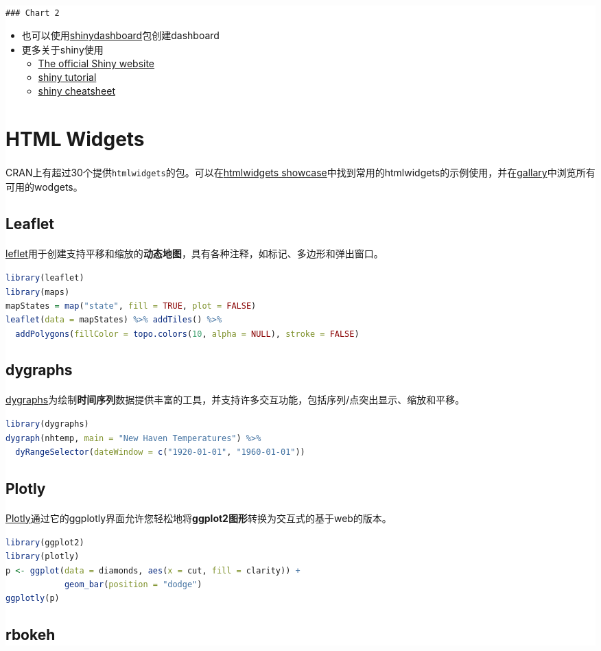 ``` global
### Chart 2
```

- 也可以使用[shinydashboard](https://rstudio.github.io/shinydashboard/)包创建dashboard
- 更多关于shiny使用
  - [The official Shiny website](http://shiny.rstudio.com)
  - [shiny tutorial](https://shiny.rstudio.com/articles/interactive-docs.html)
  - [shiny cheatsheet](https://posit.co/wp-content/uploads/2022/10/shiny-1.pdf)

# HTML Widgets

CRAN上有超过30个提供`htmlwidgets`的包。可以在[htmlwidgets showcase](https://www.htmlwidgets.org/showcase_leaflet.html)中找到常用的htmlwidgets的示例使用，并在[gallary](https://gallery.htmlwidgets.org/)中浏览所有可用的wodgets。

## Leaflet

[leflet](https://rstudio.github.io/leaflet/)用于创建支持平移和缩放的**动态地图**，具有各种注释，如标记、多边形和弹出窗口。

``` r
library(leaflet)
library(maps)
mapStates = map("state", fill = TRUE, plot = FALSE)
leaflet(data = mapStates) %>% addTiles() %>%
  addPolygons(fillColor = topo.colors(10, alpha = NULL), stroke = FALSE)
```


## dygraphs

[dygraphs](https://rstudio.github.io/dygraphs/)为绘制**时间序列**数据提供丰富的工具，并支持许多交互功能，包括序列/点突出显示、缩放和平移。

``` r
library(dygraphs)
dygraph(nhtemp, main = "New Haven Temperatures") %>% 
  dyRangeSelector(dateWindow = c("1920-01-01", "1960-01-01"))
```


## Plotly

[Plotly](https://plotly.com/r/)通过它的ggplotly界面允许您轻松地将**ggplot2图形**转换为交互式的基于web的版本。

``` r
library(ggplot2)
library(plotly)
p <- ggplot(data = diamonds, aes(x = cut, fill = clarity)) +
            geom_bar(position = "dodge")
ggplotly(p)
```



## rbokeh
